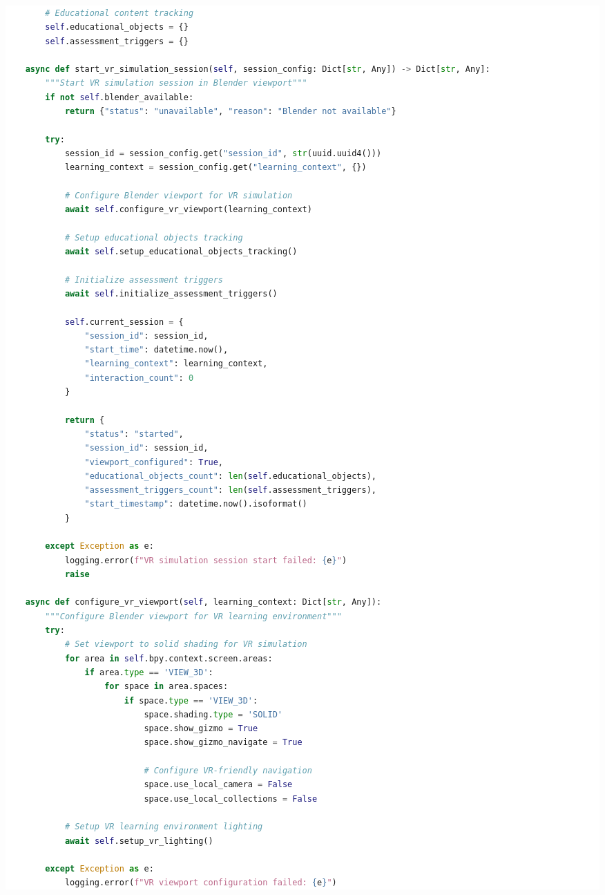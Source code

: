 ```python
        # Educational content tracking
        self.educational_objects = {}
        self.assessment_triggers = {}
    
    async def start_vr_simulation_session(self, session_config: Dict[str, Any]) -> Dict[str, Any]:
        """Start VR simulation session in Blender viewport"""
        if not self.blender_available:
            return {"status": "unavailable", "reason": "Blender not available"}
        
        try:
            session_id = session_config.get("session_id", str(uuid.uuid4()))
            learning_context = session_config.get("learning_context", {})
            
            # Configure Blender viewport for VR simulation
            await self.configure_vr_viewport(learning_context)
            
            # Setup educational objects tracking
            await self.setup_educational_objects_tracking()
            
            # Initialize assessment triggers
            await self.initialize_assessment_triggers()
            
            self.current_session = {
                "session_id": session_id,
                "start_time": datetime.now(),
                "learning_context": learning_context,
                "interaction_count": 0
            }
            
            return {
                "status": "started",
                "session_id": session_id,
                "viewport_configured": True,
                "educational_objects_count": len(self.educational_objects),
                "assessment_triggers_count": len(self.assessment_triggers),
                "start_timestamp": datetime.now().isoformat()
            }
            
        except Exception as e:
            logging.error(f"VR simulation session start failed: {e}")
            raise
    
    async def configure_vr_viewport(self, learning_context: Dict[str, Any]):
        """Configure Blender viewport for VR learning environment"""
        try:
            # Set viewport to solid shading for VR simulation
            for area in self.bpy.context.screen.areas:
                if area.type == 'VIEW_3D':
                    for space in area.spaces:
                        if space.type == 'VIEW_3D':
                            space.shading.type = 'SOLID'
                            space.show_gizmo = True
                            space.show_gizmo_navigate = True
                            
                            # Configure VR-friendly navigation
                            space.use_local_camera = False
                            space.use_local_collections = False
            
            # Setup VR learning environment lighting
            await self.setup_vr_lighting()
            
        except Exception as e:
            logging.error(f"VR viewport configuration failed: {e}")
```